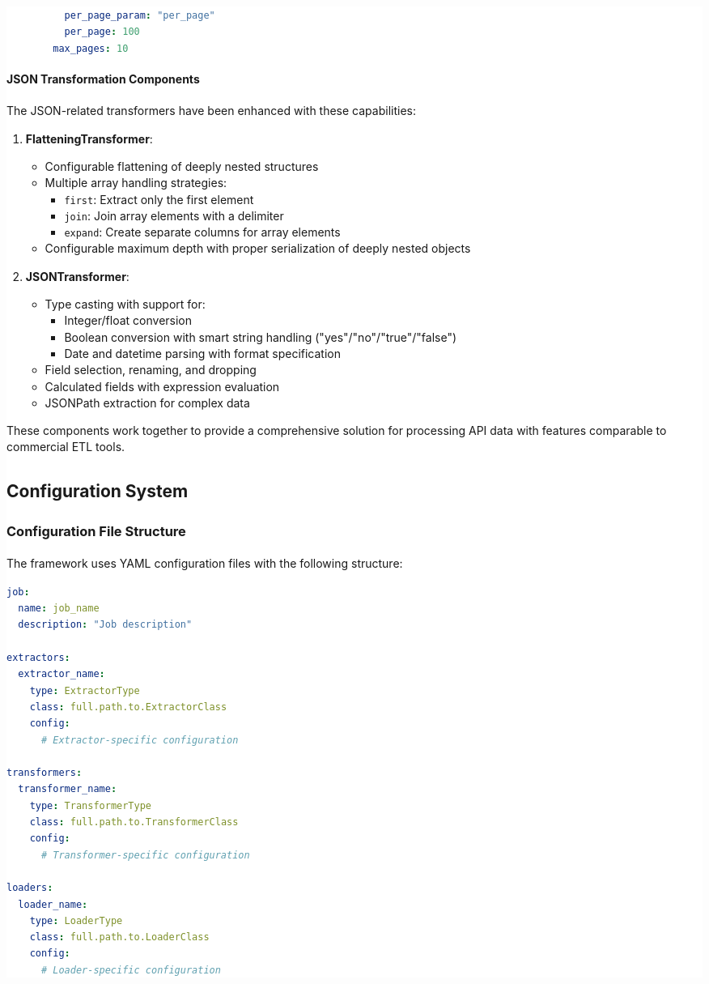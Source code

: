 ```yaml
          per_page_param: "per_page"
          per_page: 100
        max_pages: 10
```

#### JSON Transformation Components

The JSON-related transformers have been enhanced with these capabilities:

1. **FlatteningTransformer**:
   - Configurable flattening of deeply nested structures
   - Multiple array handling strategies:
     - `first`: Extract only the first element
     - `join`: Join array elements with a delimiter
     - `expand`: Create separate columns for array elements
   - Configurable maximum depth with proper serialization of deeply nested objects

2. **JSONTransformer**:
   - Type casting with support for:
     - Integer/float conversion
     - Boolean conversion with smart string handling ("yes"/"no"/"true"/"false")
     - Date and datetime parsing with format specification
   - Field selection, renaming, and dropping
   - Calculated fields with expression evaluation
   - JSONPath extraction for complex data

These components work together to provide a comprehensive solution for processing API data with features comparable to commercial ETL tools.

## Configuration System

### Configuration File Structure

The framework uses YAML configuration files with the following structure:

```yaml
job:
  name: job_name
  description: "Job description"

extractors:
  extractor_name:
    type: ExtractorType
    class: full.path.to.ExtractorClass
    config:
      # Extractor-specific configuration

transformers:
  transformer_name:
    type: TransformerType
    class: full.path.to.TransformerClass
    config:
      # Transformer-specific configuration

loaders:
  loader_name:
    type: LoaderType
    class: full.path.to.LoaderClass
    config:
      # Loader-specific configuration
```

